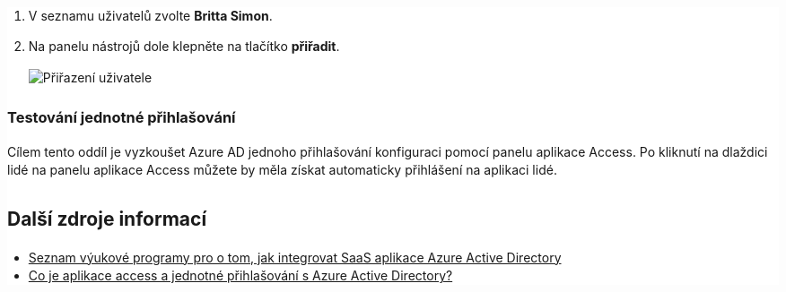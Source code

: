 1. V seznamu uživatelů zvolte **Britta Simon**.

2. Na panelu nástrojů dole klepněte na tlačítko **přiřadit**.

    ![Přiřazení uživatele][205]



### <a name="testing-single-sign-on"></a>Testování jednotné přihlašování

Cílem tento oddíl je vyzkoušet Azure AD jednoho přihlašování konfiguraci pomocí panelu aplikace Access.
Po kliknutí na dlaždici lidé na panelu aplikace Access můžete by měla získat automaticky přihlášení na aplikaci lidé.


## <a name="additional-resources"></a>Další zdroje informací

* [Seznam výukové programy pro o tom, jak integrovat SaaS aplikace Azure Active Directory](active-directory-saas-tutorial-list.md)
* [Co je aplikace access a jednotné přihlašování s Azure Active Directory?](active-directory-appssoaccess-whatis.md)




[1]: ./media/active-directory-saas-people-tutorial/tutorial_general_01.png
[2]: ./media/active-directory-saas-people-tutorial/tutorial_general_02.png
[3]: ./media/active-directory-saas-people-tutorial/tutorial_general_03.png
[4]: ./media/active-directory-saas-people-tutorial/tutorial_general_04.png

[6]: ./media/active-directory-saas-people-tutorial/tutorial_general_05.png
[10]: ./media/active-directory-saas-people-tutorial/tutorial_general_06.png
[11]: ./media/active-directory-saas-people-tutorial/tutorial_general_07.png
[20]: ./media/active-directory-saas-people-tutorial/tutorial_general_100.png

[200]: ./media/active-directory-saas-people-tutorial/tutorial_general_200.png
[201]: ./media/active-directory-saas-people-tutorial/tutorial_general_201.png
[203]: ./media/active-directory-saas-people-tutorial/tutorial_general_203.png
[204]: ./media/active-directory-saas-people-tutorial/tutorial_general_204.png
[205]: ./media/active-directory-saas-people-tutorial/tutorial_general_205.png
